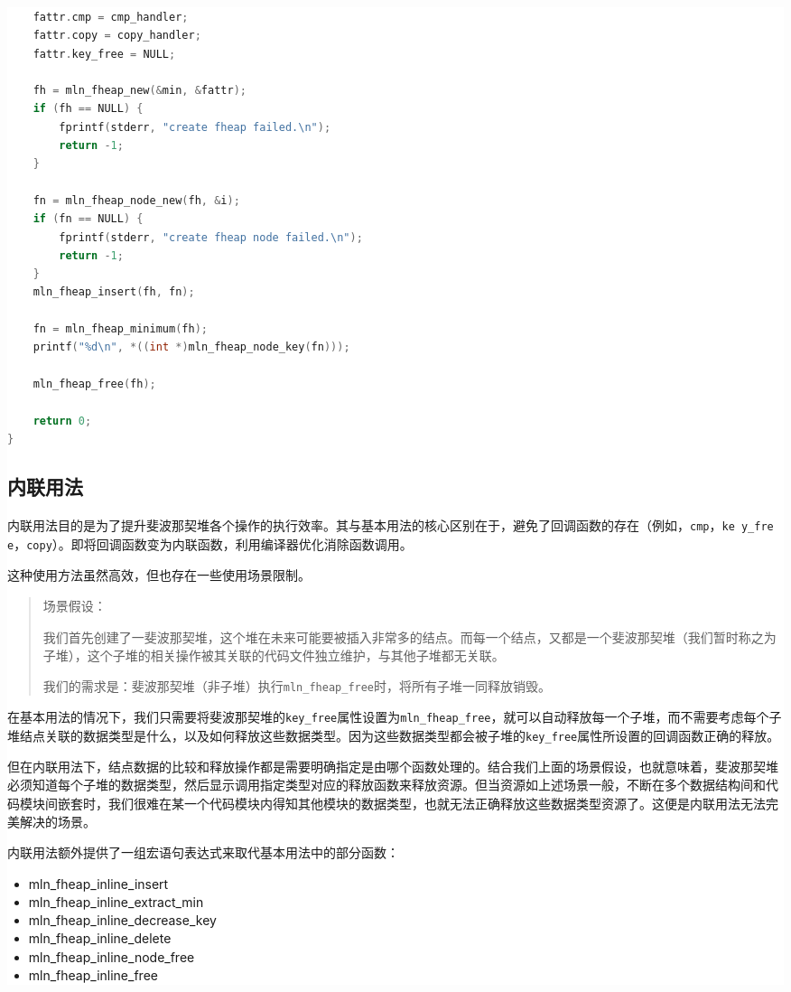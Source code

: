 ```c
    fattr.cmp = cmp_handler;
    fattr.copy = copy_handler;
    fattr.key_free = NULL;

    fh = mln_fheap_new(&min, &fattr);
    if (fh == NULL) {
        fprintf(stderr, "create fheap failed.\n");
        return -1;
    }

    fn = mln_fheap_node_new(fh, &i);
    if (fn == NULL) {
        fprintf(stderr, "create fheap node failed.\n");
        return -1;
    }
    mln_fheap_insert(fh, fn);

    fn = mln_fheap_minimum(fh);
    printf("%d\n", *((int *)mln_fheap_node_key(fn)));

    mln_fheap_free(fh);

    return 0;
}
```



## 内联用法

内联用法目的是为了提升斐波那契堆各个操作的执行效率。其与基本用法的核心区别在于，避免了回调函数的存在（例如，`cmp`，`ke y_free`，`copy`）。即将回调函数变为内联函数，利用编译器优化消除函数调用。

这种使用方法虽然高效，但也存在一些使用场景限制。

> 场景假设：
>
> 我们首先创建了一斐波那契堆，这个堆在未来可能要被插入非常多的结点。而每一个结点，又都是一个斐波那契堆（我们暂时称之为子堆），这个子堆的相关操作被其关联的代码文件独立维护，与其他子堆都无关联。
>
> 我们的需求是：斐波那契堆（非子堆）执行`mln_fheap_free`时，将所有子堆一同释放销毁。



在基本用法的情况下，我们只需要将斐波那契堆的`key_free`属性设置为`mln_fheap_free`，就可以自动释放每一个子堆，而不需要考虑每个子堆结点关联的数据类型是什么，以及如何释放这些数据类型。因为这些数据类型都会被子堆的`key_free`属性所设置的回调函数正确的释放。

但在内联用法下，结点数据的比较和释放操作都是需要明确指定是由哪个函数处理的。结合我们上面的场景假设，也就意味着，斐波那契堆必须知道每个子堆的数据类型，然后显示调用指定类型对应的释放函数来释放资源。但当资源如上述场景一般，不断在多个数据结构间和代码模块间嵌套时，我们很难在某一个代码模块内得知其他模块的数据类型，也就无法正确释放这些数据类型资源了。这便是内联用法无法完美解决的场景。

内联用法额外提供了一组宏语句表达式来取代基本用法中的部分函数：

- mln_fheap_inline_insert
- mln_fheap_inline_extract_min
- mln_fheap_inline_decrease_key
- mln_fheap_inline_delete
- mln_fheap_inline_node_free
- mln_fheap_inline_free
